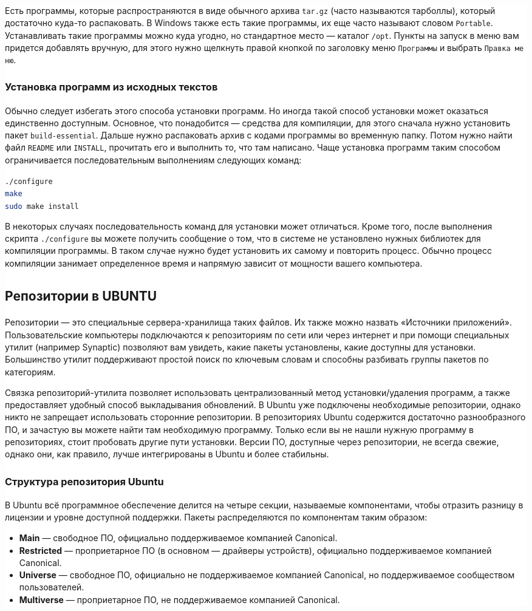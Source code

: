 Есть программы, которые распространяются в виде обычного архива `tar.gz` (часто называются тарболлы), который достаточно куда­-то распаковать. В Windows также есть такие программы, их еще часто называют словом `Portable`. Устанавливать такие программы можно куда­ угодно, но стандартное место — каталог `/opt`. Пункты на запуск в меню вам придется добавлять вручную, для этого нужно щелкнуть правой кнопкой по заголовку меню `Программы` и выбрать `Правка меню`.

### Установка программ из исходных текстов

Обычно следует избегать этого способа установки программ. Но иногда такой способ установки может оказаться единственно доступным. Основное, что понадобится — средства для компиляции, для этого сначала нужно установить пакет `build-essential`. Дальше нужно распаковать архив с кодами программы во временную папку. Потом нужно найти файл `README` или `INSTALL`, прочитать его и выполнить то, что там написано. Чаще установка программ таким способом ограничивается последовательным выполнениям следующих команд:

```bash
./configure
make
sudo make install
```

В некоторых случаях последовательность команд для установки может отличаться. Кроме того, после выполнения скрипта `./configure` вы можете получить сообщение о том, что в системе не установлено нужных библиотек для компиляции программы. В таком случае нужно будет установить их самому и повторить процесс. Обычно процесс компиляции занимает определенное время и напрямую зависит от мощности вашего компьютера.

## Репозитории в UBUNTU

Репозитории — это специальные сервера­-хранилища таких файлов. Их также можно назвать «Источники приложений». Пользовательские компьютеры подключаются к репозиториям по сети или через интернет и при помощи специальных утилит (например Synaptic) позволяют вам увидеть, какие пакеты установлены, какие доступны для установки. Большинство утилит поддерживают простой поиск по ключевым словам и способны разбивать группы пакетов по категориям.

Связка репозиторий-­утилита позволяет использовать централизованный метод установки/удаления программ, а также предоставляет удобный способ выкладывания обновлений.
В Ubuntu уже подключены необходимые репозитории, однако никто не запрещает использовать сторонние репозитории.
В репозиториях Ubuntu содержится достаточно разнообразного ПО, и зачастую вы можете найти там необходимую программу. Только если вы не нашли нужную программу в репозиториях, стоит пробовать другие пути установки.
Версии ПО, доступные через репозитории, не всегда свежие, однако они, как правило, лучше интегрированы в Ubuntu и более стабильны.

### Структура репозитория Ubuntu

В Ubuntu всё программное обеспечение делится на четыре секции, называемые компонентами, чтобы отразить разницу в лицензии и уровне доступной поддержки. Пакеты распределяются по компонентам таким образом:

*   **Main** — свободное ПО, официально поддерживаемое компанией Canonical.
*   **Restricted** — проприетарное ПО (в основном — драйверы устройств), официально поддерживаемое компанией Canonical.
*   **Universe** — свободное ПО, официально не поддерживаемое компанией Canonical, но поддерживаемое сообществом пользователей.
*   **Multiverse** — проприетарное ПО, не поддерживаемое компанией Canonical.
